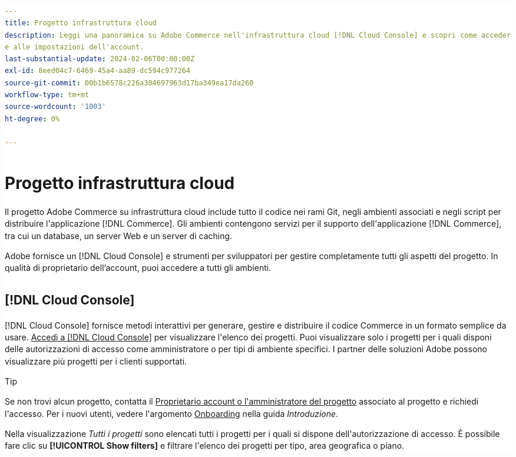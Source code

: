 ```yaml
---
title: Progetto infrastruttura cloud
description: Leggi una panoramica su Adobe Commerce nell'infrastruttura cloud [!DNL Cloud Console] e scopri come accedere alle impostazioni dell'account.
last-substantial-update: 2024-02-06T00:00:00Z
exl-id: 8eed04c7-6469-45a4-aa89-dc594c977264
source-git-commit: 00b1b6578c226a304697963d17ba349ea17da260
workflow-type: tm+mt
source-wordcount: '1003'
ht-degree: 0%

---
```


# Progetto infrastruttura cloud

Il progetto Adobe Commerce su infrastruttura cloud include tutto il codice nei rami Git, negli ambienti associati e negli script per distribuire l&#39;applicazione [!DNL Commerce]. Gli ambienti contengono servizi per il supporto dell&#39;applicazione [!DNL Commerce], tra cui un database, un server Web e un server di caching.

Adobe fornisce un [!DNL Cloud Console] e strumenti per sviluppatori per gestire completamente tutti gli aspetti del progetto. In qualità di proprietario dell’account, puoi accedere a tutti gli ambienti.

## [!DNL Cloud Console]

[!DNL Cloud Console] fornisce metodi interattivi per generare, gestire e distribuire il codice Commerce in un formato semplice da usare. [Accedi a [!DNL Cloud Console]](https://console.adobecommerce.com) per visualizzare l&#39;elenco dei progetti. Puoi visualizzare solo i progetti per i quali disponi delle autorizzazioni di accesso come amministratore o per tipi di ambiente specifici. I partner delle soluzioni Adobe possono visualizzare più progetti per i clienti supportati.

>[!TIP]
>
>Se non trovi alcun progetto, contatta il [Proprietario account o l&#39;amministratore del progetto](../project/user-access.md) associato al progetto e richiedi l&#39;accesso. Per i nuovi utenti, vedere l&#39;argomento [Onboarding](../../get-started/onboarding.md#cloud-console) nella guida _Introduzione_.

Nella visualizzazione _Tutti i progetti_ sono elencati tutti i progetti per i quali si dispone dell&#39;autorizzazione di accesso. È possibile fare clic su **[!UICONTROL Show filters]** e filtrare l&#39;elenco dei progetti per tipo, area geografica o piano.
